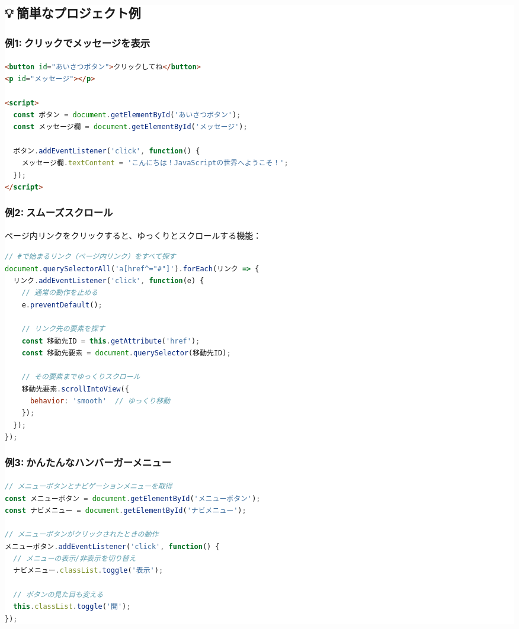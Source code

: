 ## 💡 簡単なプロジェクト例

### 例1: クリックでメッセージを表示
```html
<button id="あいさつボタン">クリックしてね</button>
<p id="メッセージ"></p>

<script>
  const ボタン = document.getElementById('あいさつボタン');
  const メッセージ欄 = document.getElementById('メッセージ');
  
  ボタン.addEventListener('click', function() {
    メッセージ欄.textContent = 'こんにちは！JavaScriptの世界へようこそ！';
  });
</script>
```

### 例2: スムーズスクロール
ページ内リンクをクリックすると、ゆっくりとスクロールする機能：

```javascript
// #で始まるリンク（ページ内リンク）をすべて探す
document.querySelectorAll('a[href^="#"]').forEach(リンク => {
  リンク.addEventListener('click', function(e) {
    // 通常の動作を止める
    e.preventDefault();
    
    // リンク先の要素を探す
    const 移動先ID = this.getAttribute('href');
    const 移動先要素 = document.querySelector(移動先ID);
    
    // その要素までゆっくりスクロール
    移動先要素.scrollIntoView({
      behavior: 'smooth'  // ゆっくり移動
    });
  });
});
```

### 例3: かんたんなハンバーガーメニュー
```javascript
// メニューボタンとナビゲーションメニューを取得
const メニューボタン = document.getElementById('メニューボタン');
const ナビメニュー = document.getElementById('ナビメニュー');

// メニューボタンがクリックされたときの動作
メニューボタン.addEventListener('click', function() {
  // メニューの表示/非表示を切り替え
  ナビメニュー.classList.toggle('表示');
  
  // ボタンの見た目も変える
  this.classList.toggle('開');
});
```
